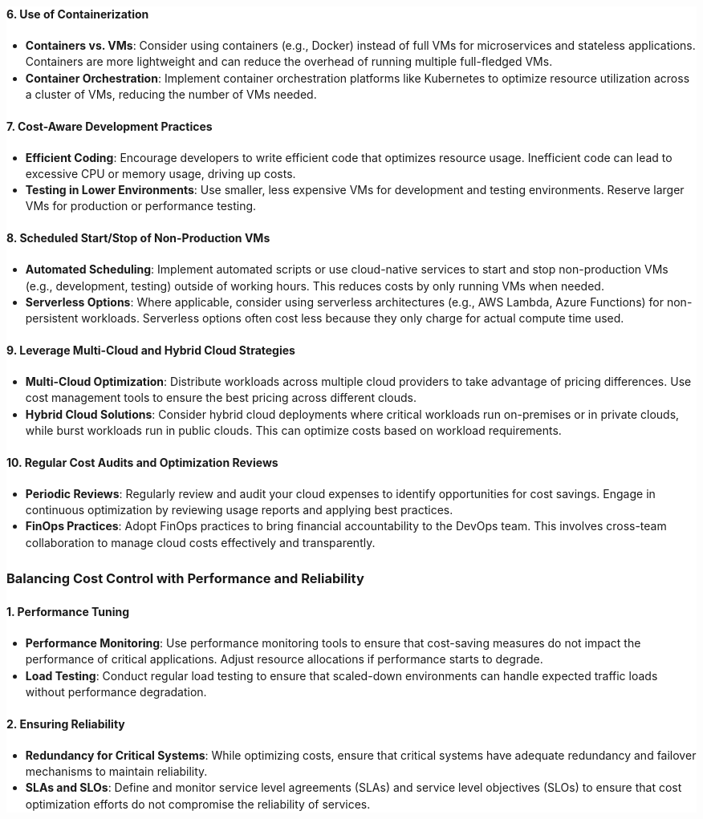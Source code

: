 #### 6. **Use of Containerization**
   - **Containers vs. VMs**: Consider using containers (e.g., Docker) instead of full VMs for microservices and stateless applications. Containers are more lightweight and can reduce the overhead of running multiple full-fledged VMs.
   - **Container Orchestration**: Implement container orchestration platforms like Kubernetes to optimize resource utilization across a cluster of VMs, reducing the number of VMs needed.

#### 7. **Cost-Aware Development Practices**
   - **Efficient Coding**: Encourage developers to write efficient code that optimizes resource usage. Inefficient code can lead to excessive CPU or memory usage, driving up costs.
   - **Testing in Lower Environments**: Use smaller, less expensive VMs for development and testing environments. Reserve larger VMs for production or performance testing.

#### 8. **Scheduled Start/Stop of Non-Production VMs**
   - **Automated Scheduling**: Implement automated scripts or use cloud-native services to start and stop non-production VMs (e.g., development, testing) outside of working hours. This reduces costs by only running VMs when needed.
   - **Serverless Options**: Where applicable, consider using serverless architectures (e.g., AWS Lambda, Azure Functions) for non-persistent workloads. Serverless options often cost less because they only charge for actual compute time used.

#### 9. **Leverage Multi-Cloud and Hybrid Cloud Strategies**
   - **Multi-Cloud Optimization**: Distribute workloads across multiple cloud providers to take advantage of pricing differences. Use cost management tools to ensure the best pricing across different clouds.
   - **Hybrid Cloud Solutions**: Consider hybrid cloud deployments where critical workloads run on-premises or in private clouds, while burst workloads run in public clouds. This can optimize costs based on workload requirements.

#### 10. **Regular Cost Audits and Optimization Reviews**
   - **Periodic Reviews**: Regularly review and audit your cloud expenses to identify opportunities for cost savings. Engage in continuous optimization by reviewing usage reports and applying best practices.
   - **FinOps Practices**: Adopt FinOps practices to bring financial accountability to the DevOps team. This involves cross-team collaboration to manage cloud costs effectively and transparently.

### Balancing Cost Control with Performance and Reliability

#### 1. **Performance Tuning**
   - **Performance Monitoring**: Use performance monitoring tools to ensure that cost-saving measures do not impact the performance of critical applications. Adjust resource allocations if performance starts to degrade.
   - **Load Testing**: Conduct regular load testing to ensure that scaled-down environments can handle expected traffic loads without performance degradation.

#### 2. **Ensuring Reliability**
   - **Redundancy for Critical Systems**: While optimizing costs, ensure that critical systems have adequate redundancy and failover mechanisms to maintain reliability.
   - **SLAs and SLOs**: Define and monitor service level agreements (SLAs) and service level objectives (SLOs) to ensure that cost optimization efforts do not compromise the reliability of services.
